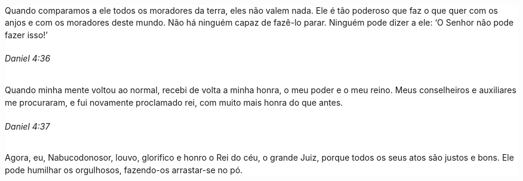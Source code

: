 Quando comparamos a ele todos os moradores da terra, eles não valem nada. Ele é tão poderoso que faz o que quer com os anjos e com os moradores deste mundo. Não há ninguém capaz de fazê-lo parar. Ninguém pode dizer a ele: ‘O Senhor não pode fazer isso!’

###### Daniel 4:36

Quando minha mente voltou ao normal, recebi de volta a minha honra, o meu poder e o meu reino. Meus conselheiros e auxiliares me procuraram, e fui novamente proclamado rei, com muito mais honra do que antes.

###### Daniel 4:37

Agora, eu, Nabucodonosor, louvo, glorifico e honro o Rei do céu, o grande Juiz, porque todos os seus atos são justos e bons. Ele pode humilhar os orgulhosos, fazendo-os arrastar-se no pó.

